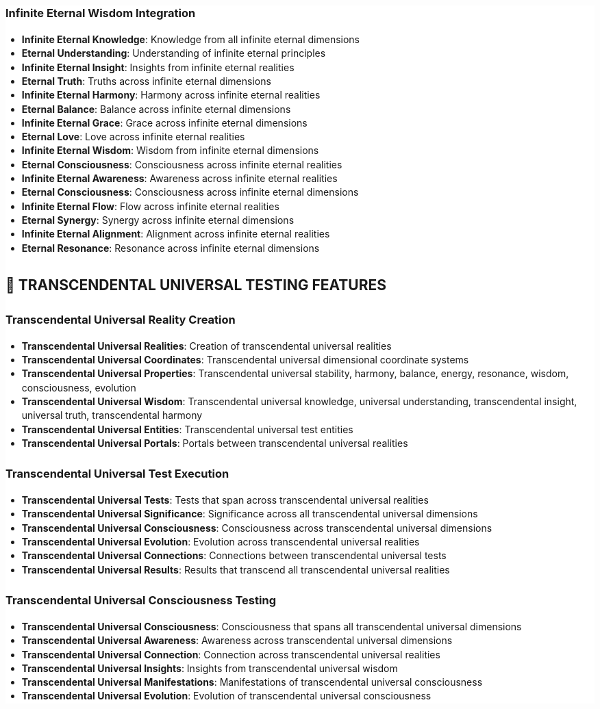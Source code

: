 ### Infinite Eternal Wisdom Integration
- **Infinite Eternal Knowledge**: Knowledge from all infinite eternal dimensions
- **Eternal Understanding**: Understanding of infinite eternal principles
- **Infinite Eternal Insight**: Insights from infinite eternal realities
- **Eternal Truth**: Truths across infinite eternal dimensions
- **Infinite Eternal Harmony**: Harmony across infinite eternal realities
- **Eternal Balance**: Balance across infinite eternal dimensions
- **Infinite Eternal Grace**: Grace across infinite eternal dimensions
- **Eternal Love**: Love across infinite eternal realities
- **Infinite Eternal Wisdom**: Wisdom from infinite eternal dimensions
- **Eternal Consciousness**: Consciousness across infinite eternal realities
- **Infinite Eternal Awareness**: Awareness across infinite eternal realities
- **Eternal Consciousness**: Consciousness across infinite eternal dimensions
- **Infinite Eternal Flow**: Flow across infinite eternal realities
- **Eternal Synergy**: Synergy across infinite eternal dimensions
- **Infinite Eternal Alignment**: Alignment across infinite eternal realities
- **Eternal Resonance**: Resonance across infinite eternal dimensions

## 🌌 TRANSCENDENTAL UNIVERSAL TESTING FEATURES

### Transcendental Universal Reality Creation
- **Transcendental Universal Realities**: Creation of transcendental universal realities
- **Transcendental Universal Coordinates**: Transcendental universal dimensional coordinate systems
- **Transcendental Universal Properties**: Transcendental universal stability, harmony, balance, energy, resonance, wisdom, consciousness, evolution
- **Transcendental Universal Wisdom**: Transcendental universal knowledge, universal understanding, transcendental insight, universal truth, transcendental harmony
- **Transcendental Universal Entities**: Transcendental universal test entities
- **Transcendental Universal Portals**: Portals between transcendental universal realities

### Transcendental Universal Test Execution
- **Transcendental Universal Tests**: Tests that span across transcendental universal realities
- **Transcendental Universal Significance**: Significance across all transcendental universal dimensions
- **Transcendental Universal Consciousness**: Consciousness across transcendental universal dimensions
- **Transcendental Universal Evolution**: Evolution across transcendental universal realities
- **Transcendental Universal Connections**: Connections between transcendental universal tests
- **Transcendental Universal Results**: Results that transcend all transcendental universal realities

### Transcendental Universal Consciousness Testing
- **Transcendental Universal Consciousness**: Consciousness that spans all transcendental universal dimensions
- **Transcendental Universal Awareness**: Awareness across transcendental universal dimensions
- **Transcendental Universal Connection**: Connection across transcendental universal realities
- **Transcendental Universal Insights**: Insights from transcendental universal wisdom
- **Transcendental Universal Manifestations**: Manifestations of transcendental universal consciousness
- **Transcendental Universal Evolution**: Evolution of transcendental universal consciousness
